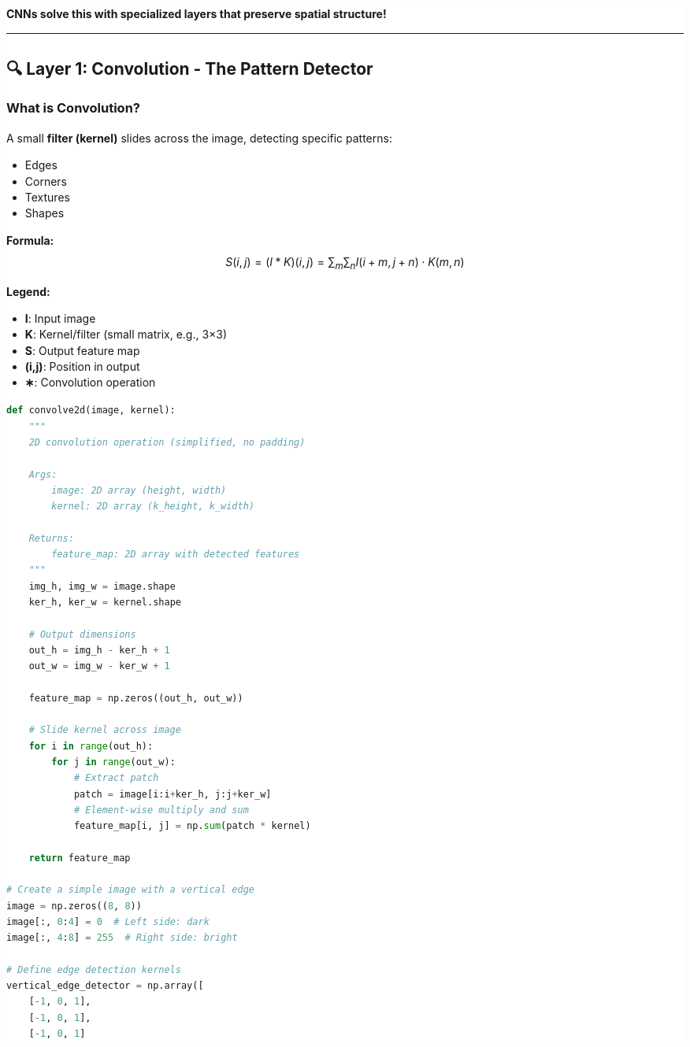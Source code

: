 **CNNs solve this with specialized layers that preserve spatial structure!**

---

## 🔍 Layer 1: Convolution - The Pattern Detector

### What is Convolution?

A small **filter (kernel)** slides across the image, detecting specific patterns:
- Edges
- Corners
- Textures
- Shapes

**Formula:**
$$S(i,j) = (I * K)(i,j) = \sum_m \sum_n I(i+m, j+n) \cdot K(m,n)$$

**Legend:**
- **I**: Input image
- **K**: Kernel/filter (small matrix, e.g., 3×3)
- **S**: Output feature map
- **(i,j)**: Position in output
- **∗**: Convolution operation

```python
def convolve2d(image, kernel):
    """
    2D convolution operation (simplified, no padding)
    
    Args:
        image: 2D array (height, width)
        kernel: 2D array (k_height, k_width)
    
    Returns:
        feature_map: 2D array with detected features
    """
    img_h, img_w = image.shape
    ker_h, ker_w = kernel.shape
    
    # Output dimensions
    out_h = img_h - ker_h + 1
    out_w = img_w - ker_w + 1
    
    feature_map = np.zeros((out_h, out_w))
    
    # Slide kernel across image
    for i in range(out_h):
        for j in range(out_w):
            # Extract patch
            patch = image[i:i+ker_h, j:j+ker_w]
            # Element-wise multiply and sum
            feature_map[i, j] = np.sum(patch * kernel)
    
    return feature_map

# Create a simple image with a vertical edge
image = np.zeros((8, 8))
image[:, 0:4] = 0  # Left side: dark
image[:, 4:8] = 255  # Right side: bright

# Define edge detection kernels
vertical_edge_detector = np.array([
    [-1, 0, 1],
    [-1, 0, 1],
    [-1, 0, 1]
```